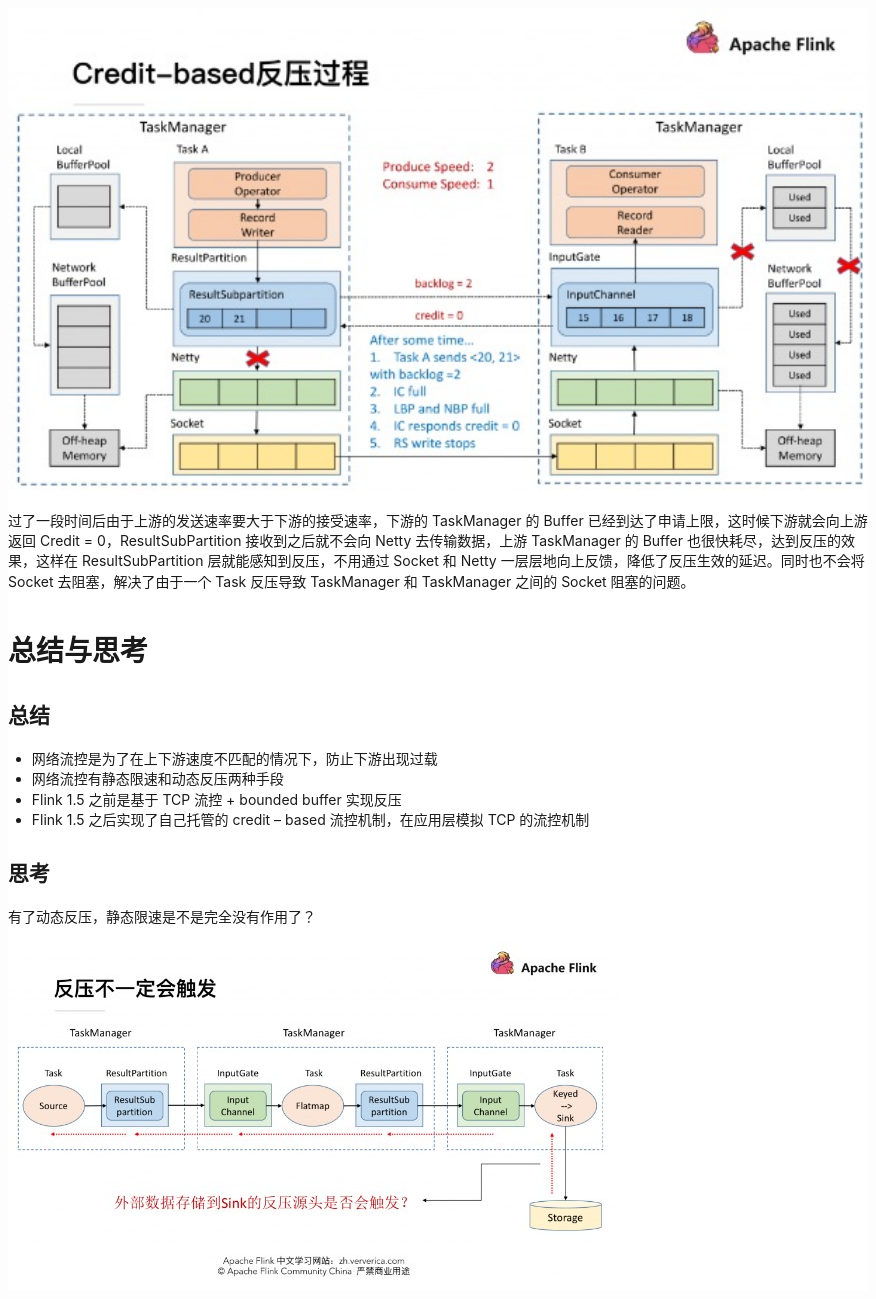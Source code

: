 <img src="../img/creditBase反压2.jpg" alt="图片" style="zoom:200%;" />

过了一段时间后由于上游的发送速率要大于下游的接受速率，下游的 TaskManager 的 Buffer 已经到达了申请上限，这时候下游就会向上游返回 Credit = 0，ResultSubPartition 接收到之后就不会向 Netty 去传输数据，上游 TaskManager 的 Buffer 也很快耗尽，达到反压的效果，这样在 ResultSubPartition 层就能感知到反压，不用通过 Socket 和 Netty 一层层地向上反馈，降低了反压生效的延迟。同时也不会将 Socket 去阻塞，解决了由于一个 Task 反压导致 TaskManager 和 TaskManager 之间的 Socket 阻塞的问题。

# 总结与思考

## 总结

* 网络流控是为了在上下游速度不匹配的情况下，防止下游出现过载
* 网络流控有静态限速和动态反压两种手段
* Flink 1.5 之前是基于 TCP 流控 + bounded buffer 实现反压
* Flink 1.5 之后实现了自己托管的 credit – based 流控机制，在应用层模拟 TCP 的流控机制
## 思考

有了动态反压，静态限速是不是完全没有作用了？

![图片](../img/反压一定会触发吗.jpg)
